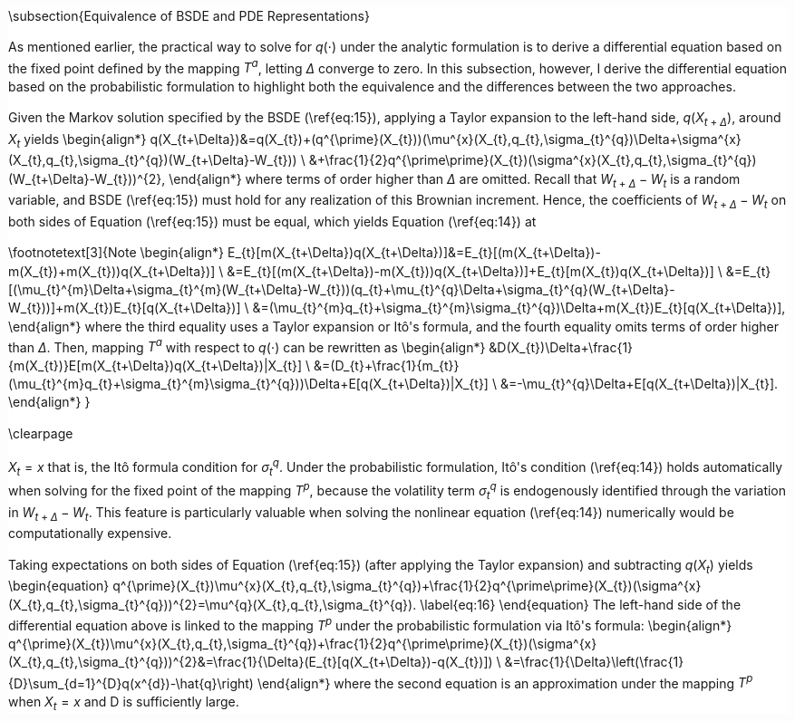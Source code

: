 \subsection{Equivalence of BSDE and PDE Representations}

As mentioned earlier, the practical way to solve for $q(\cdot)$ under the analytic formulation is to derive a differential equation based on the fixed point defined by the mapping $T^{a}$, letting $\Delta$ converge to zero. In this subsection, however, I derive the differential equation based on the probabilistic formulation to highlight both the equivalence and the differences between the two approaches.

Given the Markov solution specified by the BSDE (\ref{eq:15}), applying a Taylor expansion to the left-hand side, $q(X_{t+\Delta})$, around $X_{t}$ yields
\begin{align*}
q(X_{t+\Delta})&=q(X_{t})+(q^{\prime}(X_{t}))(\mu^{x}(X_{t},q_{t},\sigma_{t}^{q})\Delta+\sigma^{x}(X_{t},q_{t},\sigma_{t}^{q})(W_{t+\Delta}-W_{t})) \\
&+\frac{1}{2}q^{\prime\prime}(X_{t})(\sigma^{x}(X_{t},q_{t},\sigma_{t}^{q})(W_{t+\Delta}-W_{t}))^{2},
\end{align*}
where terms of order higher than $\Delta$ are omitted. Recall that $W_{t+\Delta}-W_{t}$ is a random variable, and BSDE (\ref{eq:15}) must hold for any realization of this Brownian increment. Hence, the coefficients of $W_{t+\Delta}-W_{t}$ on both sides of Equation (\ref{eq:15}) must be equal, which yields Equation (\ref{eq:14}) at

\footnotetext[3]{Note
\begin{align*}
E_{t}[m(X_{t+\Delta})q(X_{t+\Delta})]&=E_{t}[(m(X_{t+\Delta})-m(X_{t})+m(X_{t}))q(X_{t+\Delta})] \\
&=E_{t}[(m(X_{t+\Delta})-m(X_{t}))q(X_{t+\Delta})]+E_{t}[m(X_{t})q(X_{t+\Delta})] \\
&=E_{t}[(\mu_{t}^{m}\Delta+\sigma_{t}^{m}(W_{t+\Delta}-W_{t}))(q_{t}+\mu_{t}^{q}\Delta+\sigma_{t}^{q}(W_{t+\Delta}-W_{t}))]+m(X_{t})E_{t}[q(X_{t+\Delta})] \\
&=(\mu_{t}^{m}q_{t}+\sigma_{t}^{m}\sigma_{t}^{q})\Delta+m(X_{t})E_{t}[q(X_{t+\Delta})],
\end{align*}
where the third equality uses a Taylor expansion or Itô's formula, and the fourth equality omits terms of order higher than $\Delta$. Then, mapping $T^{a}$ with respect to $q(\cdot)$ can be rewritten as
\begin{align*}
&D(X_{t})\Delta+\frac{1}{m(X_{t})}E[m(X_{t+\Delta})q(X_{t+\Delta})|X_{t}] \\
&=(D_{t}+\frac{1}{m_{t}}(\mu_{t}^{m}q_{t}+\sigma_{t}^{m}\sigma_{t}^{q}))\Delta+E[q(X_{t+\Delta})|X_{t}] \\
&=-\mu_{t}^{q}\Delta+E[q(X_{t+\Delta})|X_{t}].
\end{align*}
}

\clearpage

$X_{t}=x$ that is, the Itô formula condition for $\sigma_{t}^{q}$. Under the probabilistic formulation, Itô's condition (\ref{eq:14}) holds automatically when solving for the fixed point of the mapping $T^p$, because the volatility term $\sigma_{t}^{q}$ is endogenously identified through the variation in $W_{t+\Delta}-W_{t}$. This feature is particularly valuable when solving the nonlinear equation (\ref{eq:14}) numerically would be computationally expensive.

Taking expectations on both sides of Equation (\ref{eq:15}) (after applying the Taylor expansion) and subtracting $q(X_{t})$ yields
\begin{equation}
q^{\prime}(X_{t})\mu^{x}(X_{t},q_{t},\sigma_{t}^{q})+\frac{1}{2}q^{\prime\prime}(X_{t})(\sigma^{x}(X_{t},q_{t},\sigma_{t}^{q}))^{2}=\mu^{q}(X_{t},q_{t},\sigma_{t}^{q}).
\label{eq:16}
\end{equation}
The left-hand side of the differential equation above is linked to the mapping $T^p$ under the probabilistic formulation via Itô's formula:
\begin{align*}
q^{\prime}(X_{t})\mu^{x}(X_{t},q_{t},\sigma_{t}^{q})+\frac{1}{2}q^{\prime\prime}(X_{t})(\sigma^{x}(X_{t},q_{t},\sigma_{t}^{q}))^{2}&=\frac{1}{\Delta}(E_{t}[q(X_{t+\Delta})-q(X_{t})]) \\
&=\frac{1}{\Delta}\left(\frac{1}{D}\sum_{d=1}^{D}q(x^{d})-\hat{q}\right)
\end{align*}
where the second equation is an approximation under the mapping $T^p$ when $X_{t}=x$ and D is sufficiently large.
